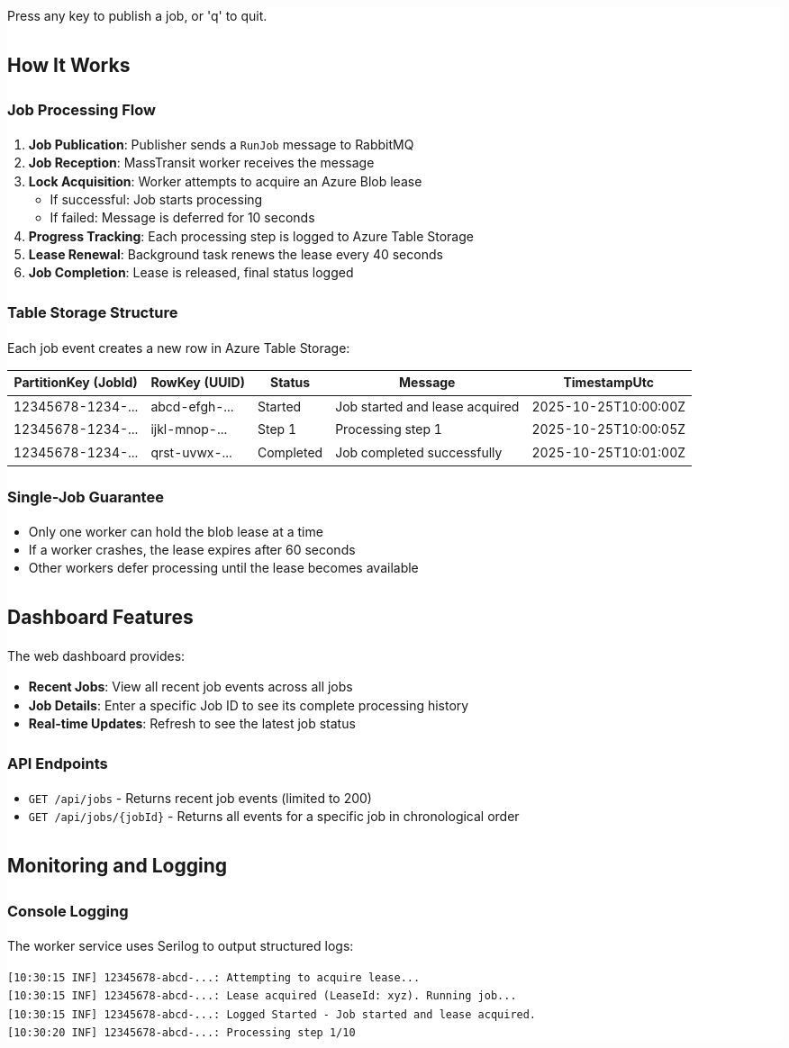 Press any key to publish a job, or 'q' to quit.

## How It Works

### Job Processing Flow

1. **Job Publication**: Publisher sends a `RunJob` message to RabbitMQ
2. **Job Reception**: MassTransit worker receives the message
3. **Lock Acquisition**: Worker attempts to acquire an Azure Blob lease
   - If successful: Job starts processing
   - If failed: Message is deferred for 10 seconds
4. **Progress Tracking**: Each processing step is logged to Azure Table Storage
5. **Lease Renewal**: Background task renews the lease every 40 seconds
6. **Job Completion**: Lease is released, final status logged

### Table Storage Structure
Each job event creates a new row in Azure Table Storage:

| PartitionKey (JobId) | RowKey (UUID) | Status | Message | TimestampUtc |
|----------------------|---------------|---------|----------|---------------|
| 12345678-1234-...    | abcd-efgh-... | Started | Job started and lease acquired | 2025-10-25T10:00:00Z |
| 12345678-1234-...    | ijkl-mnop-... | Step 1  | Processing step 1 | 2025-10-25T10:00:05Z |
| 12345678-1234-...    | qrst-uvwx-... | Completed | Job completed successfully | 2025-10-25T10:01:00Z |

### Single-Job Guarantee
- Only one worker can hold the blob lease at a time
- If a worker crashes, the lease expires after 60 seconds
- Other workers defer processing until the lease becomes available

## Dashboard Features

The web dashboard provides:
- **Recent Jobs**: View all recent job events across all jobs
- **Job Details**: Enter a specific Job ID to see its complete processing history
- **Real-time Updates**: Refresh to see the latest job status

### API Endpoints
- `GET /api/jobs` - Returns recent job events (limited to 200)
- `GET /api/jobs/{jobId}` - Returns all events for a specific job in chronological order

## Monitoring and Logging

### Console Logging
The worker service uses Serilog to output structured logs:
```
[10:30:15 INF] 12345678-abcd-...: Attempting to acquire lease...
[10:30:15 INF] 12345678-abcd-...: Lease acquired (LeaseId: xyz). Running job...
[10:30:15 INF] 12345678-abcd-...: Logged Started - Job started and lease acquired.
[10:30:20 INF] 12345678-abcd-...: Processing step 1/10
```
